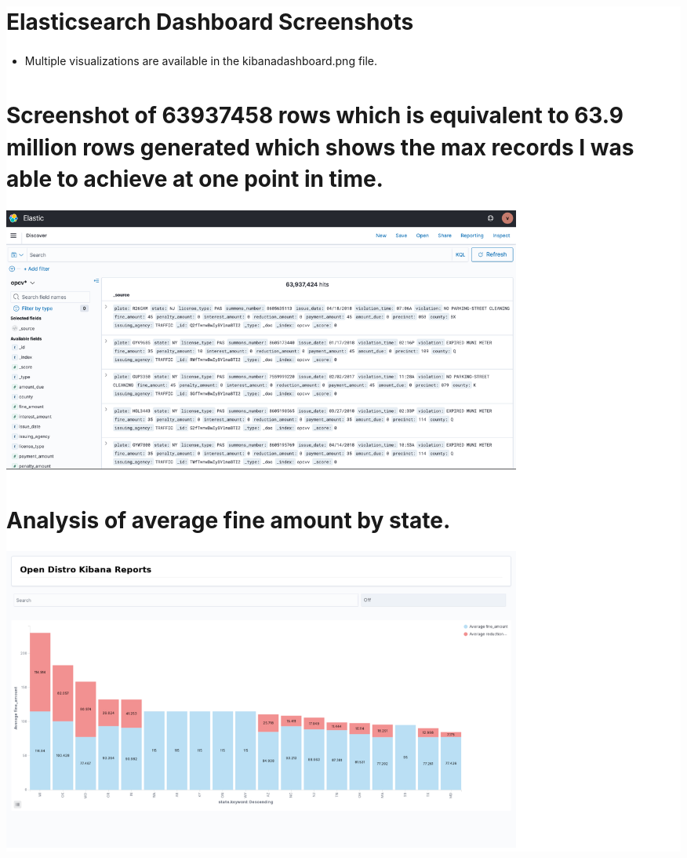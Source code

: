 Elasticsearch Dashboard Screenshots
===================================
- Multiple visualizations are available in the kibanadashboard.png file.


# Screenshot of 63937458 rows which is equivalent to 63.9 million rows generated which shows the max records I was able to achieve at one point in time.

<img src="assets/records.png" width="650">

# Analysis of average fine amount by state.

<img src="assets/stackedbarchart1.png" width="650">
